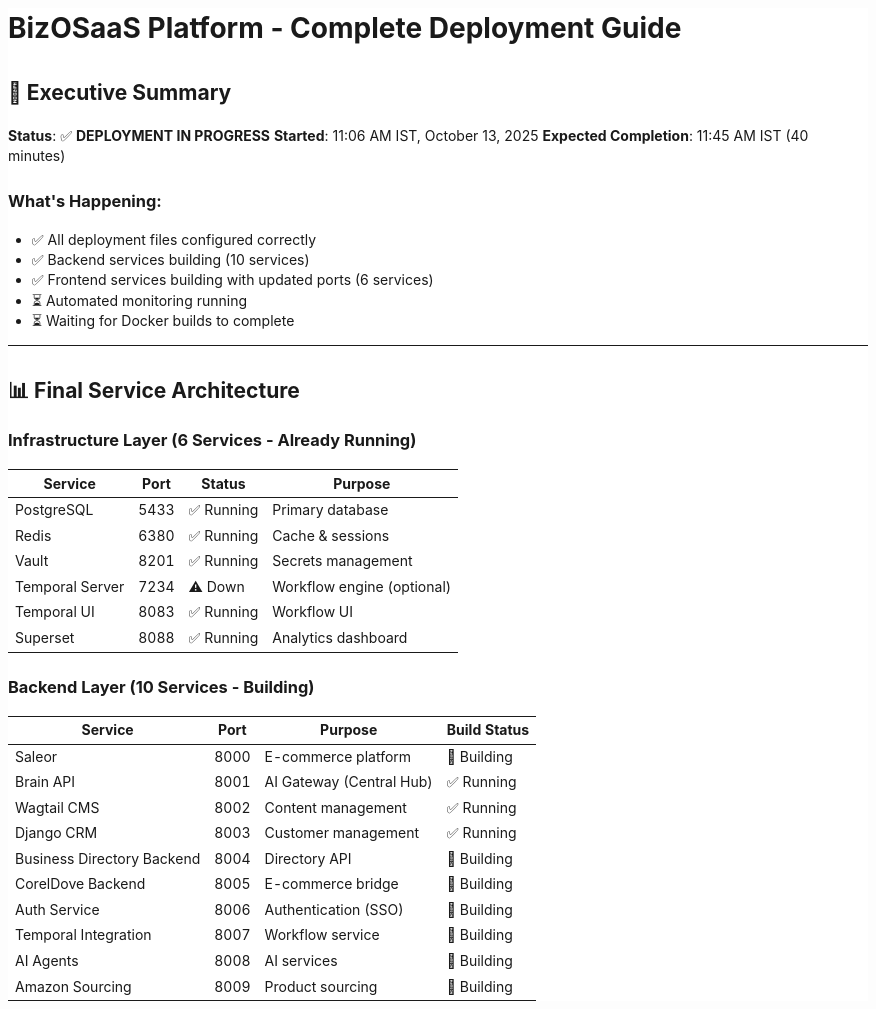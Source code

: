 # BizOSaaS Platform - Complete Deployment Guide

## 🎯 Executive Summary

**Status**: ✅ **DEPLOYMENT IN PROGRESS**
**Started**: 11:06 AM IST, October 13, 2025
**Expected Completion**: 11:45 AM IST (40 minutes)

### What's Happening:
- ✅ All deployment files configured correctly
- ✅ Backend services building (10 services)
- ✅ Frontend services building with updated ports (6 services)
- ⏳ Automated monitoring running
- ⏳ Waiting for Docker builds to complete

---

## 📊 Final Service Architecture

### **Infrastructure Layer** (6 Services - Already Running)

| Service | Port | Status | Purpose |
|---------|------|--------|---------|
| PostgreSQL | 5433 | ✅ Running | Primary database |
| Redis | 6380 | ✅ Running | Cache & sessions |
| Vault | 8201 | ✅ Running | Secrets management |
| Temporal Server | 7234 | ⚠️ Down | Workflow engine (optional) |
| Temporal UI | 8083 | ✅ Running | Workflow UI |
| Superset | 8088 | ✅ Running | Analytics dashboard |

### **Backend Layer** (10 Services - Building)

| Service | Port | Purpose | Build Status |
|---------|------|---------|--------------|
| Saleor | 8000 | E-commerce platform | 🔄 Building |
| Brain API | 8001 | AI Gateway (Central Hub) | ✅ Running |
| Wagtail CMS | 8002 | Content management | ✅ Running |
| Django CRM | 8003 | Customer management | ✅ Running |
| Business Directory Backend | 8004 | Directory API | 🔄 Building |
| CorelDove Backend | 8005 | E-commerce bridge | 🔄 Building |
| Auth Service | 8006 | Authentication (SSO) | 🔄 Building |
| Temporal Integration | 8007 | Workflow service | 🔄 Building |
| AI Agents | 8008 | AI services | 🔄 Building |
| Amazon Sourcing | 8009 | Product sourcing | 🔄 Building |

